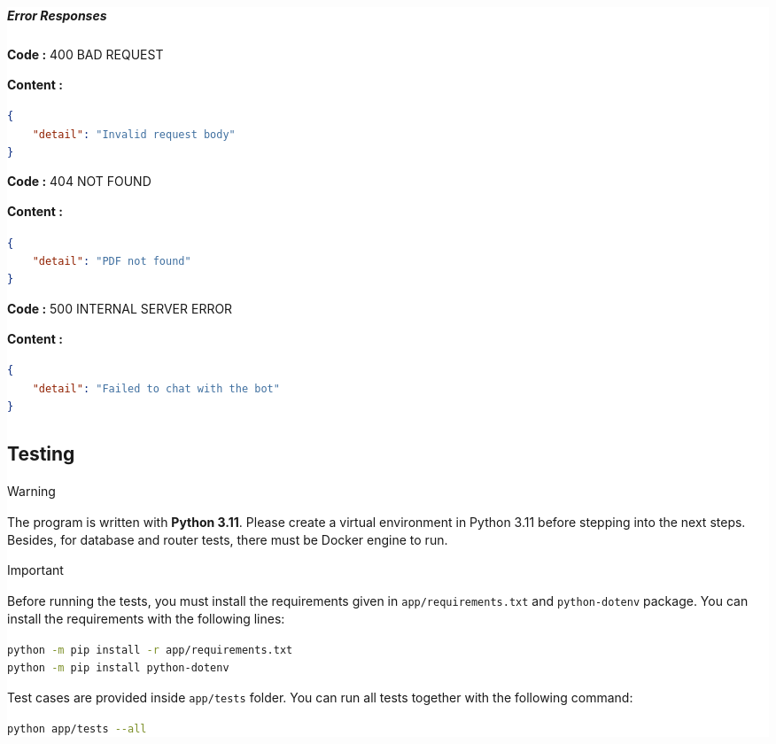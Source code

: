 ##### Error Responses

**Code :** 400 BAD REQUEST

**Content :**

```json
{
    "detail": "Invalid request body"
}
```

**Code :** 404 NOT FOUND

**Content :**

```json
{
    "detail": "PDF not found"
}
```

**Code :** 500 INTERNAL SERVER ERROR

**Content :**

```json
{
    "detail": "Failed to chat with the bot"
}
```


## Testing

> [!WARNING]
>
> The program is written with **Python 3.11**.
> Please create a virtual environment in Python 3.11 before stepping into the next steps.
> Besides, for database and router tests, there must be Docker engine to run.
>

> [!IMPORTANT]
>
> Before running the tests, you must install the requirements given in `app/requirements.txt`
> and `python-dotenv` package. You can install the requirements with the following lines:
>
> ```bash
> python -m pip install -r app/requirements.txt
> python -m pip install python-dotenv
> ```
>

Test cases are provided inside `app/tests` folder. You can run all tests together with the following command:

```bash
python app/tests --all
```
